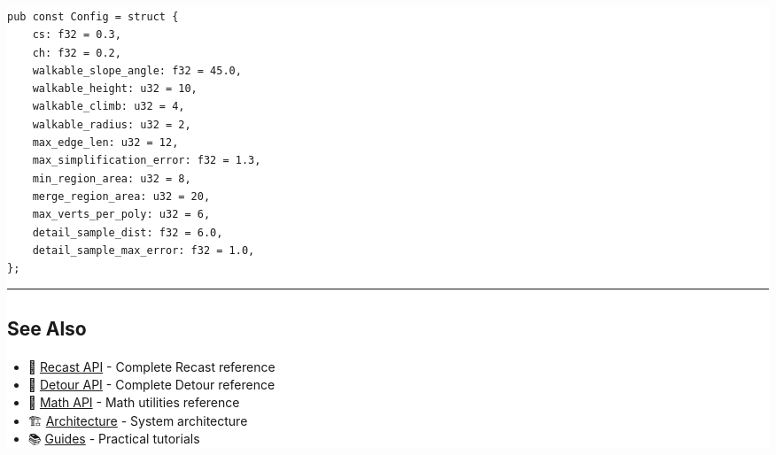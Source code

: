 ```zig
pub const Config = struct {
    cs: f32 = 0.3,
    ch: f32 = 0.2,
    walkable_slope_angle: f32 = 45.0,
    walkable_height: u32 = 10,
    walkable_climb: u32 = 4,
    walkable_radius: u32 = 2,
    max_edge_len: u32 = 12,
    max_simplification_error: f32 = 1.3,
    min_region_area: u32 = 8,
    merge_region_area: u32 = 20,
    max_verts_per_poly: u32 = 6,
    detail_sample_dist: f32 = 6.0,
    detail_sample_max_error: f32 = 1.0,
};
```

---

## See Also

- 📖 [Recast API](recast-api.md) - Complete Recast reference
- 📖 [Detour API](detour-api.md) - Complete Detour reference
- 📖 [Math API](math-api.md) - Math utilities reference
- 🏗️ [Architecture](../02-architecture/overview.md) - System architecture
- 📚 [Guides](../04-guides/) - Practical tutorials
